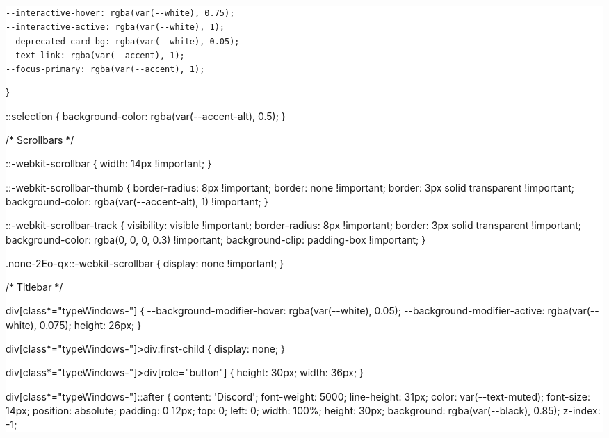 	--interactive-hover: rgba(var(--white), 0.75);
	--interactive-active: rgba(var(--white), 1);
	--deprecated-card-bg: rgba(var(--white), 0.05);
	--text-link: rgba(var(--accent), 1);
	--focus-primary: rgba(var(--accent), 1);
}

 ::selection {
	background-color: rgba(var(--accent-alt), 0.5);
}


/* Scrollbars */

 ::-webkit-scrollbar {
	width: 14px !important;
}

 ::-webkit-scrollbar-thumb {
	border-radius: 8px !important;
	border: none !important;
	border: 3px solid transparent !important;
	background-color: rgba(var(--accent-alt), 1) !important;
}

 ::-webkit-scrollbar-track {
	visibility: visible !important;
	border-radius: 8px !important;
	border: 3px solid transparent !important;
	background-color: rgba(0, 0, 0, 0.3) !important;
	background-clip: padding-box !important;
}

.none-2Eo-qx::-webkit-scrollbar {
	display: none !important;
}


/* Titlebar */

div[class*="typeWindows-"] {
	--background-modifier-hover: rgba(var(--white), 0.05);
	--background-modifier-active: rgba(var(--white), 0.075);
	height: 26px;
}

div[class*="typeWindows-"]>div:first-child {
	display: none;
}

div[class*="typeWindows-"]>div[role="button"] {
	height: 30px;
	width: 36px;
}

div[class*="typeWindows-"]::after {
	content: 'Discord';
	font-weight: 5000;
	line-height: 31px;
	color: var(--text-muted);
	font-size: 14px;
	position: absolute;
	padding: 0 12px;
	top: 0;
	left: 0;
	width: 100%;
	height: 30px;
	background: rgba(var(--black), 0.85);
	z-index: -1;